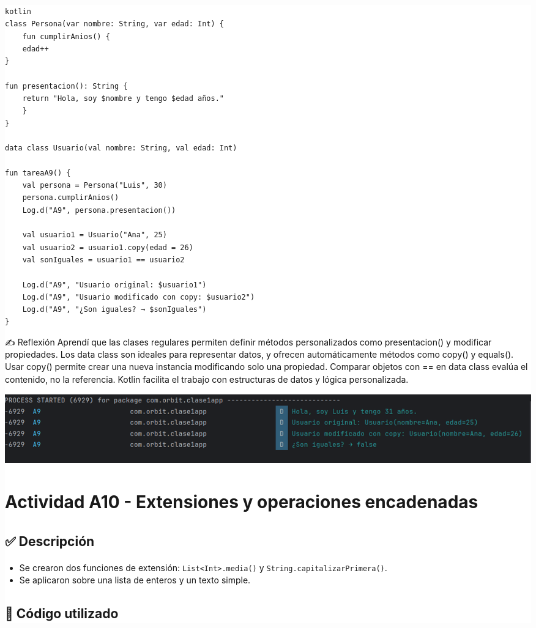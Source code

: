     kotlin
    class Persona(var nombre: String, var edad: Int) {
        fun cumplirAnios() {
        edad++
    }

    fun presentacion(): String {
        return "Hola, soy $nombre y tengo $edad años."
        }
    }

    data class Usuario(val nombre: String, val edad: Int)

    fun tareaA9() {
        val persona = Persona("Luis", 30)
        persona.cumplirAnios()
        Log.d("A9", persona.presentacion())

        val usuario1 = Usuario("Ana", 25)
        val usuario2 = usuario1.copy(edad = 26)
        val sonIguales = usuario1 == usuario2
    
        Log.d("A9", "Usuario original: $usuario1")
        Log.d("A9", "Usuario modificado con copy: $usuario2")
        Log.d("A9", "¿Son iguales? → $sonIguales")
    }

✍️ Reflexión
Aprendí que las clases regulares permiten definir métodos personalizados como presentacion() y modificar propiedades.
Los data class son ideales para representar datos, y ofrecen automáticamente métodos como copy() y equals().
Usar copy() permite crear una nueva instancia modificando solo una propiedad.
Comparar objetos con == en data class evalúa el contenido, no la referencia.
Kotlin facilita el trabajo con estructuras de datos y lógica personalizada.

![Captura de pantalla](app/Capturas/ten.png)

# Actividad A10 - Extensiones y operaciones encadenadas

## ✅ Descripción

- Se crearon dos funciones de extensión: `List<Int>.media()` y `String.capitalizarPrimera()`.
- Se aplicaron sobre una lista de enteros y un texto simple.

## 🧠 Código utilizado
